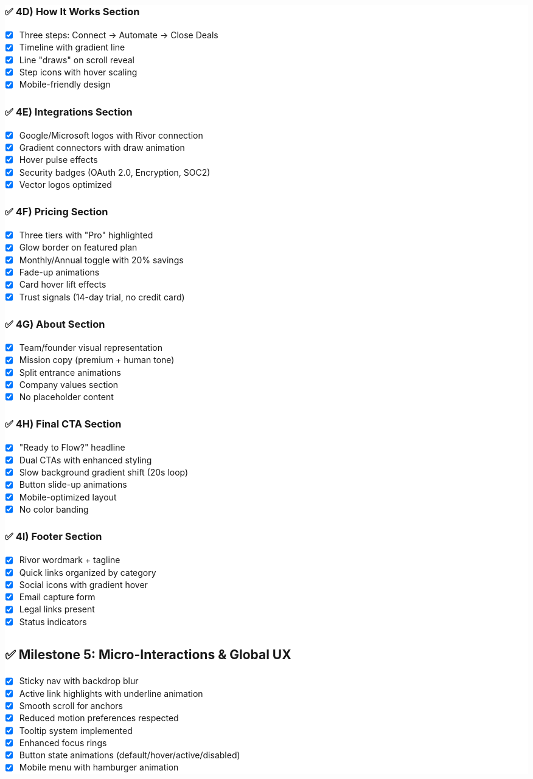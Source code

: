 ### ✅ 4D) How It Works Section
- [x] Three steps: Connect → Automate → Close Deals
- [x] Timeline with gradient line
- [x] Line "draws" on scroll reveal
- [x] Step icons with hover scaling
- [x] Mobile-friendly design

### ✅ 4E) Integrations Section
- [x] Google/Microsoft logos with Rivor connection
- [x] Gradient connectors with draw animation
- [x] Hover pulse effects
- [x] Security badges (OAuth 2.0, Encryption, SOC2)
- [x] Vector logos optimized

### ✅ 4F) Pricing Section
- [x] Three tiers with "Pro" highlighted
- [x] Glow border on featured plan
- [x] Monthly/Annual toggle with 20% savings
- [x] Fade-up animations
- [x] Card hover lift effects
- [x] Trust signals (14-day trial, no credit card)

### ✅ 4G) About Section
- [x] Team/founder visual representation
- [x] Mission copy (premium + human tone)
- [x] Split entrance animations
- [x] Company values section
- [x] No placeholder content

### ✅ 4H) Final CTA Section
- [x] "Ready to Flow?" headline
- [x] Dual CTAs with enhanced styling
- [x] Slow background gradient shift (20s loop)
- [x] Button slide-up animations
- [x] Mobile-optimized layout
- [x] No color banding

### ✅ 4I) Footer Section
- [x] Rivor wordmark + tagline
- [x] Quick links organized by category
- [x] Social icons with gradient hover
- [x] Email capture form
- [x] Legal links present
- [x] Status indicators

## ✅ Milestone 5: Micro-Interactions & Global UX
- [x] Sticky nav with backdrop blur
- [x] Active link highlights with underline animation
- [x] Smooth scroll for anchors
- [x] Reduced motion preferences respected
- [x] Tooltip system implemented
- [x] Enhanced focus rings
- [x] Button state animations (default/hover/active/disabled)
- [x] Mobile menu with hamburger animation
